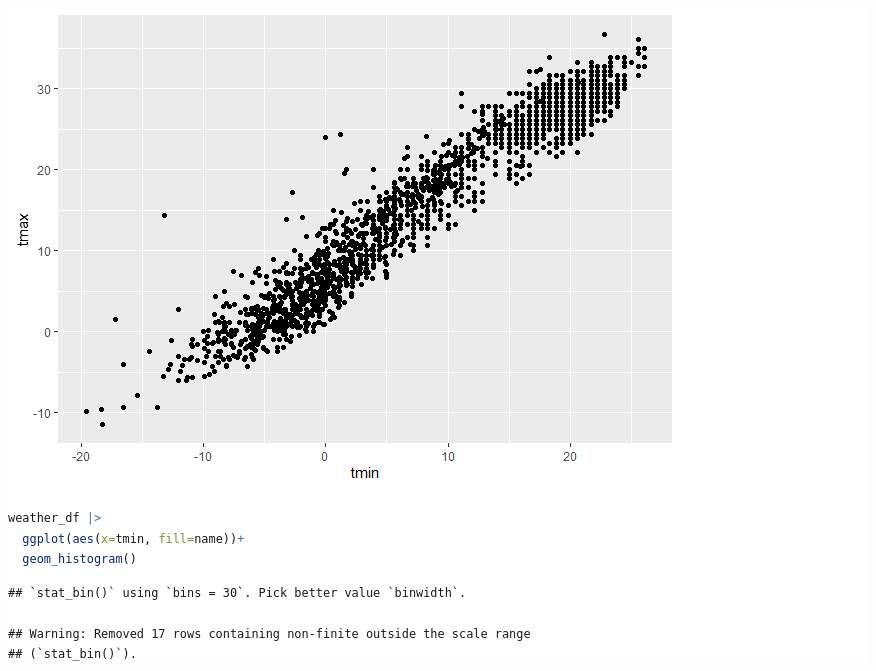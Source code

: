 ![](data_viz_files/figure-gfm/unnamed-chunk-12-1.png)

``` r
weather_df |> 
  ggplot(aes(x=tmin, fill=name))+
  geom_histogram()
```

    ## `stat_bin()` using `bins = 30`. Pick better value `binwidth`.

    ## Warning: Removed 17 rows containing non-finite outside the scale range
    ## (`stat_bin()`).
